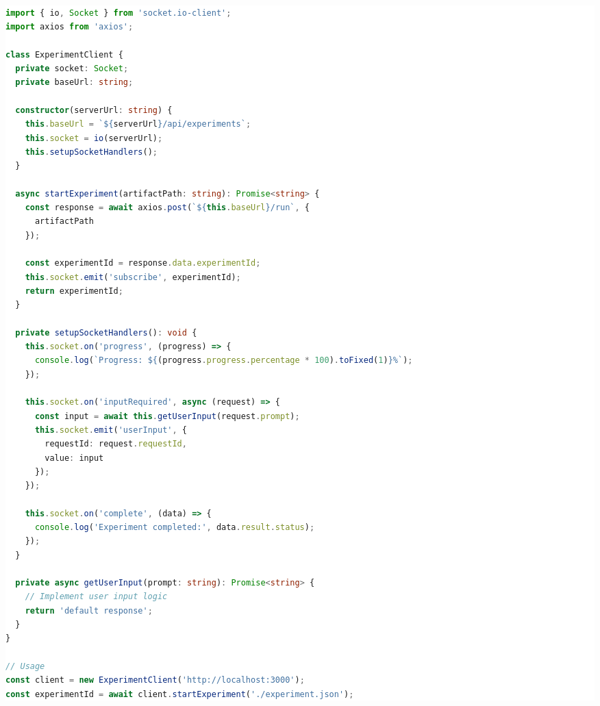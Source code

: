 ```typescript
import { io, Socket } from 'socket.io-client';
import axios from 'axios';

class ExperimentClient {
  private socket: Socket;
  private baseUrl: string;
  
  constructor(serverUrl: string) {
    this.baseUrl = `${serverUrl}/api/experiments`;
    this.socket = io(serverUrl);
    this.setupSocketHandlers();
  }
  
  async startExperiment(artifactPath: string): Promise<string> {
    const response = await axios.post(`${this.baseUrl}/run`, {
      artifactPath
    });
    
    const experimentId = response.data.experimentId;
    this.socket.emit('subscribe', experimentId);
    return experimentId;
  }
  
  private setupSocketHandlers(): void {
    this.socket.on('progress', (progress) => {
      console.log(`Progress: ${(progress.progress.percentage * 100).toFixed(1)}%`);
    });
    
    this.socket.on('inputRequired', async (request) => {
      const input = await this.getUserInput(request.prompt);
      this.socket.emit('userInput', {
        requestId: request.requestId,
        value: input
      });
    });
    
    this.socket.on('complete', (data) => {
      console.log('Experiment completed:', data.result.status);
    });
  }
  
  private async getUserInput(prompt: string): Promise<string> {
    // Implement user input logic
    return 'default response';
  }
}

// Usage
const client = new ExperimentClient('http://localhost:3000');
const experimentId = await client.startExperiment('./experiment.json');
```
